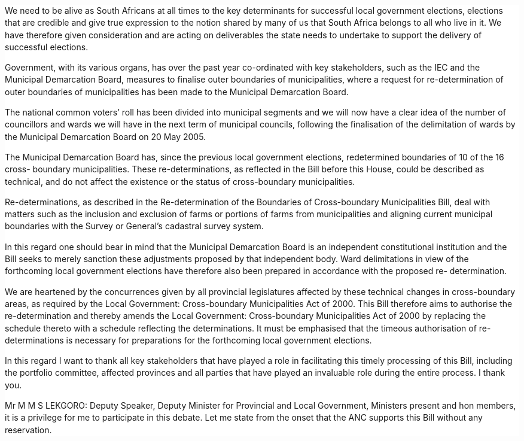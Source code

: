 We need to be alive as South Africans at all times to the key determinants
for successful local government elections, elections that are credible and
give true expression to the notion shared by many of us that South Africa
belongs to all who live in it. We have therefore given consideration and
are acting on deliverables the state needs to undertake to support the
delivery of successful elections.

Government, with its various organs, has over the past year co-ordinated
with key stakeholders, such as the IEC and the Municipal Demarcation Board,
measures to finalise outer boundaries of municipalities, where a request
for re-determination of outer boundaries of municipalities has been made to
the Municipal Demarcation Board.

The national common voters’ roll has been divided into municipal segments
and we will now have a clear idea of the number of councillors and wards we
will have in the next term of municipal councils, following the
finalisation of the delimitation of wards by the Municipal Demarcation
Board on 20 May 2005.

The Municipal Demarcation Board has, since the previous local government
elections, redetermined boundaries of 10 of the 16 cross- boundary
municipalities. These re-determinations, as reflected in the Bill before
this House, could be described as technical, and do not affect the
existence or the status of cross-boundary municipalities.

Re-determinations, as described in the Re-determination of the Boundaries
of Cross-boundary Municipalities Bill, deal with matters such as the
inclusion and exclusion of farms or portions of farms from municipalities
and aligning current municipal boundaries with the Survey or General’s
cadastral survey system.

In this regard one should bear in mind that the Municipal Demarcation Board
is an independent constitutional institution and the Bill seeks to merely
sanction these adjustments proposed by that independent body. Ward
delimitations in view of the forthcoming local government elections have
therefore also been prepared in accordance with the proposed re-
determination.

We are heartened by the concurrences given by all provincial legislatures
affected by these technical changes in cross-boundary areas, as required by
the Local Government: Cross-boundary Municipalities Act of 2000. This Bill
therefore aims to authorise the re-determination and thereby amends the
Local Government: Cross-boundary Municipalities Act of 2000 by replacing
the schedule thereto with a schedule reflecting the determinations. It must
be emphasised that the timeous authorisation of re-determinations is
necessary for preparations for the forthcoming local government elections.

In this regard I want to thank all key stakeholders that have played a role
in facilitating this timely processing of this Bill, including the
portfolio committee, affected provinces and all parties that have played an
invaluable role during the entire process. I thank you.

Mr M M S LEKGORO: Deputy Speaker, Deputy Minister for Provincial and Local
Government, Ministers present and hon members, it is a privilege for me to
participate in this debate. Let me state from the onset that the ANC
supports this Bill without any reservation.
